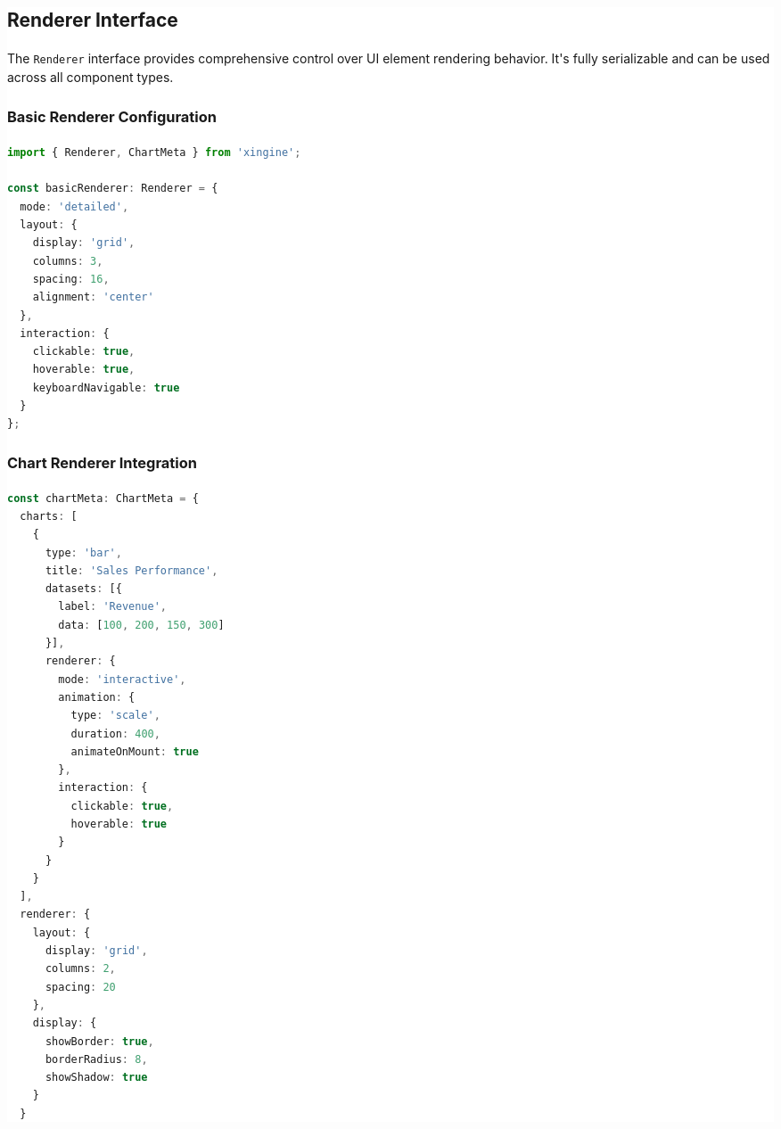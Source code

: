 ## Renderer Interface

The `Renderer` interface provides comprehensive control over UI element rendering behavior. It's fully serializable and can be used across all component types.

### Basic Renderer Configuration

```typescript
import { Renderer, ChartMeta } from 'xingine';

const basicRenderer: Renderer = {
  mode: 'detailed',
  layout: {
    display: 'grid',
    columns: 3,
    spacing: 16,
    alignment: 'center'
  },
  interaction: {
    clickable: true,
    hoverable: true,
    keyboardNavigable: true
  }
};
```

### Chart Renderer Integration

```typescript
const chartMeta: ChartMeta = {
  charts: [
    {
      type: 'bar',
      title: 'Sales Performance',
      datasets: [{
        label: 'Revenue',
        data: [100, 200, 150, 300]
      }],
      renderer: {
        mode: 'interactive',
        animation: {
          type: 'scale',
          duration: 400,
          animateOnMount: true
        },
        interaction: {
          clickable: true,
          hoverable: true
        }
      }
    }
  ],
  renderer: {
    layout: {
      display: 'grid',
      columns: 2,
      spacing: 20
    },
    display: {
      showBorder: true,
      borderRadius: 8,
      showShadow: true
    }
  }
```